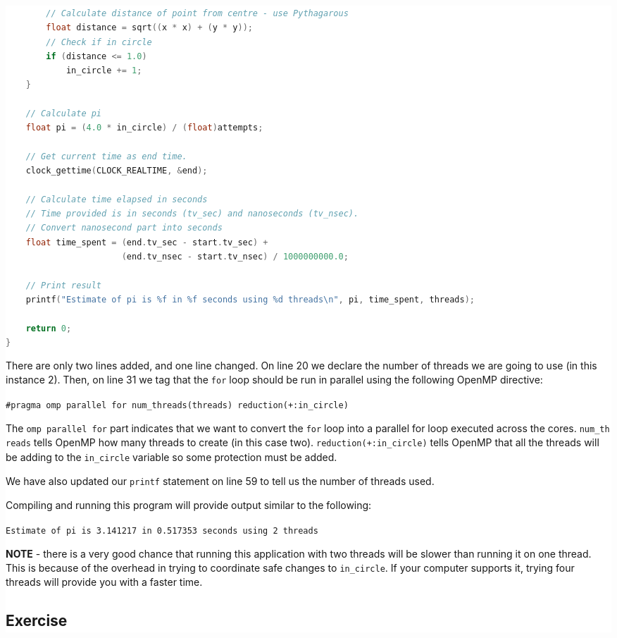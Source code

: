 ```c
        // Calculate distance of point from centre - use Pythagarous
        float distance = sqrt((x * x) + (y * y));
        // Check if in circle
        if (distance <= 1.0)
            in_circle += 1;
    }
    
    // Calculate pi
    float pi = (4.0 * in_circle) / (float)attempts;

    // Get current time as end time.
    clock_gettime(CLOCK_REALTIME, &end);

    // Calculate time elapsed in seconds
    // Time provided is in seconds (tv_sec) and nanoseconds (tv_nsec).
    // Convert nanosecond part into seconds
    float time_spent = (end.tv_sec - start.tv_sec) +
                       (end.tv_nsec - start.tv_nsec) / 1000000000.0;

    // Print result
    printf("Estimate of pi is %f in %f seconds using %d threads\n", pi, time_spent, threads);

    return 0;
}
```

There are only two lines added, and one line changed. On line 20 we declare the number of threads we are going to use (in this instance 2). Then, on line 31 we tag that the `for` loop should be run in parallel using the following OpenMP directive:

```
#pragma omp parallel for num_threads(threads) reduction(+:in_circle)
```

The `omp parallel for` part indicates that we want to convert the `for` loop into a parallel for loop executed across the cores. `num_threads` tells OpenMP how many threads to create (in this case two). `reduction(+:in_circle)` tells OpenMP that all the threads will be adding to the `in_circle` variable so some protection must be added.

We have also updated our `printf` statement on line 59 to tell us the number of threads used.

Compiling and running this program will provide output similar to the following:

```shell
Estimate of pi is 3.141217 in 0.517353 seconds using 2 threads
```

**NOTE** - there is a very good chance that running this application with two threads will be slower than running it on one thread. This is because of the overhead in trying to coordinate safe changes to `in_circle`. If your computer supports it, trying four threads will provide you with a faster time.

## Exercise
